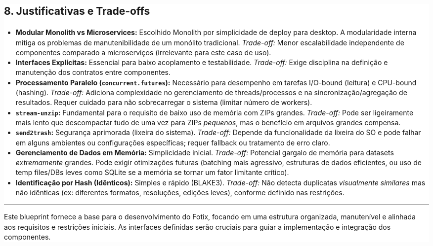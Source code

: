 ## 8. Justificativas e Trade-offs

*   **Modular Monolith vs Microservices:** Escolhido Monolith por simplicidade de deploy para desktop. A modularidade interna mitiga os problemas de manutenibilidade de um monólito tradicional. *Trade-off:* Menor escalabilidade independente de componentes comparado a microserviços (irrelevante para este caso de uso).
*   **Interfaces Explícitas:** Essencial para baixo acoplamento e testabilidade. *Trade-off:* Exige disciplina na definição e manutenção dos contratos entre componentes.
*   **Processamento Paralelo (`concurrent.futures`):** Necessário para desempenho em tarefas I/O-bound (leitura) e CPU-bound (hashing). *Trade-off:* Adiciona complexidade no gerenciamento de threads/processos e na sincronização/agregação de resultados. Requer cuidado para não sobrecarregar o sistema (limitar número de workers).
*   **`stream-unzip`:** Fundamental para o requisito de baixo uso de memória com ZIPs grandes. *Trade-off:* Pode ser ligeiramente mais lento que descompactar tudo de uma vez para ZIPs *pequenos*, mas o benefício em arquivos grandes compensa.
*   **`send2trash`:** Segurança aprimorada (lixeira do sistema). *Trade-off:* Depende da funcionalidade da lixeira do SO e pode falhar em alguns ambientes ou configurações específicas; requer fallback ou tratamento de erro claro.
*   **Gerenciamento de Dados em Memória:** Simplicidade inicial. *Trade-off:* Potencial gargalo de memória para datasets *extremamente* grandes. Pode exigir otimizações futuras (batching mais agressivo, estruturas de dados eficientes, ou uso de temp files/DBs leves como SQLite se a memória se tornar um fator limitante crítico).
*   **Identificação por Hash (Idênticos):** Simples e rápido (BLAKE3). *Trade-off:* Não detecta duplicatas *visualmente similares* mas não idênticas (ex: diferentes formatos, resoluções, edições leves), conforme definido nas restrições.

---

Este blueprint fornece a base para o desenvolvimento do Fotix, focando em uma estrutura organizada, manutenível e alinhada aos requisitos e restrições iniciais. As interfaces definidas serão cruciais para guiar a implementação e integração dos componentes.